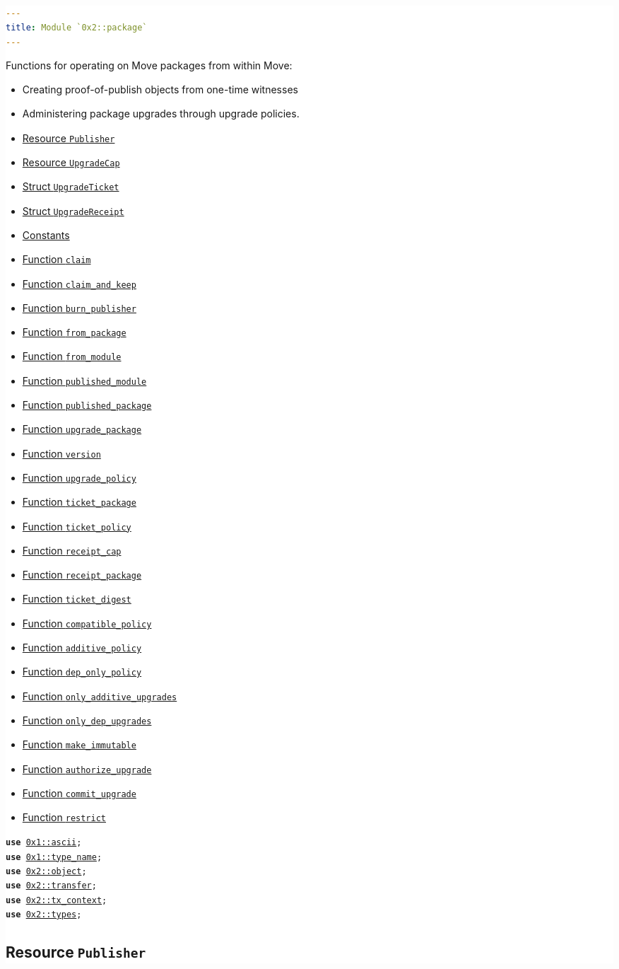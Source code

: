 ```yaml
---
title: Module `0x2::package`
---
```


Functions for operating on Move packages from within Move:
- Creating proof-of-publish objects from one-time witnesses
- Administering package upgrades through upgrade policies.


-  [Resource `Publisher`](#0x2_package_Publisher)
-  [Resource `UpgradeCap`](#0x2_package_UpgradeCap)
-  [Struct `UpgradeTicket`](#0x2_package_UpgradeTicket)
-  [Struct `UpgradeReceipt`](#0x2_package_UpgradeReceipt)
-  [Constants](#@Constants_0)
-  [Function `claim`](#0x2_package_claim)
-  [Function `claim_and_keep`](#0x2_package_claim_and_keep)
-  [Function `burn_publisher`](#0x2_package_burn_publisher)
-  [Function `from_package`](#0x2_package_from_package)
-  [Function `from_module`](#0x2_package_from_module)
-  [Function `published_module`](#0x2_package_published_module)
-  [Function `published_package`](#0x2_package_published_package)
-  [Function `upgrade_package`](#0x2_package_upgrade_package)
-  [Function `version`](#0x2_package_version)
-  [Function `upgrade_policy`](#0x2_package_upgrade_policy)
-  [Function `ticket_package`](#0x2_package_ticket_package)
-  [Function `ticket_policy`](#0x2_package_ticket_policy)
-  [Function `receipt_cap`](#0x2_package_receipt_cap)
-  [Function `receipt_package`](#0x2_package_receipt_package)
-  [Function `ticket_digest`](#0x2_package_ticket_digest)
-  [Function `compatible_policy`](#0x2_package_compatible_policy)
-  [Function `additive_policy`](#0x2_package_additive_policy)
-  [Function `dep_only_policy`](#0x2_package_dep_only_policy)
-  [Function `only_additive_upgrades`](#0x2_package_only_additive_upgrades)
-  [Function `only_dep_upgrades`](#0x2_package_only_dep_upgrades)
-  [Function `make_immutable`](#0x2_package_make_immutable)
-  [Function `authorize_upgrade`](#0x2_package_authorize_upgrade)
-  [Function `commit_upgrade`](#0x2_package_commit_upgrade)
-  [Function `restrict`](#0x2_package_restrict)


<pre><code><b>use</b> <a href="../move-stdlib/ascii.md#0x1_ascii">0x1::ascii</a>;
<b>use</b> <a href="../move-stdlib/type_name.md#0x1_type_name">0x1::type_name</a>;
<b>use</b> <a href="object.md#0x2_object">0x2::object</a>;
<b>use</b> <a href="transfer.md#0x2_transfer">0x2::transfer</a>;
<b>use</b> <a href="tx_context.md#0x2_tx_context">0x2::tx_context</a>;
<b>use</b> <a href="types.md#0x2_types">0x2::types</a>;
</code></pre>



<a name="0x2_package_Publisher"></a>

## Resource `Publisher`
